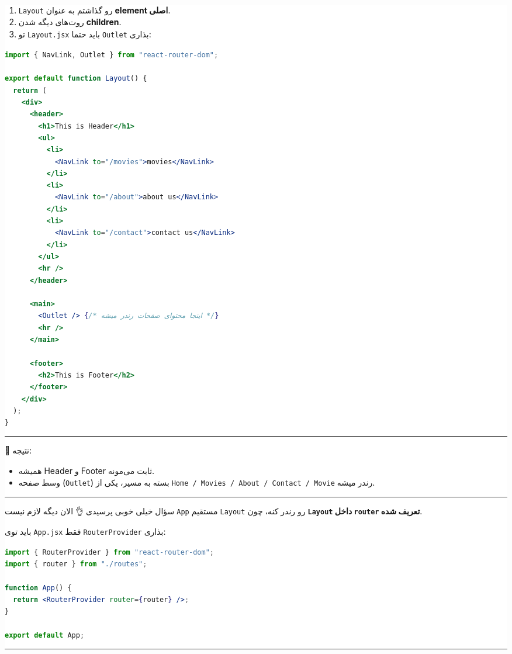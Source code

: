 1. `Layout` رو گذاشتم به عنوان **element اصلی**.
2. روت‌های دیگه شدن **children**.
3. تو `Layout.jsx` باید حتما `Outlet` بذاری:

```jsx
import { NavLink, Outlet } from "react-router-dom";

export default function Layout() {
  return (
    <div>
      <header>
        <h1>This is Header</h1>
        <ul>
          <li>
            <NavLink to="/movies">movies</NavLink>
          </li>
          <li>
            <NavLink to="/about">about us</NavLink>
          </li>
          <li>
            <NavLink to="/contact">contact us</NavLink>
          </li>
        </ul>
        <hr />
      </header>

      <main>
        <Outlet /> {/* اینجا محتوای صفحات رندر میشه */}
        <hr />
      </main>

      <footer>
        <h2>This is Footer</h2>
      </footer>
    </div>
  );
}
```

---

🔹 نتیجه:

- همیشه Header و Footer ثابت می‌مونه.
- وسط صفحه (`Outlet`) بسته به مسیر، یکی از `Home / Movies / About / Contact / Movie` رندر میشه.

---

سؤال خیلی خوبی پرسیدی 👌
الان دیگه لازم نیست `App` مستقیم `Layout` رو رندر کنه، چون **`Layout` داخل `router` تعریف شده**.

باید توی `App.jsx` فقط `RouterProvider` بذاری:

```jsx
import { RouterProvider } from "react-router-dom";
import { router } from "./routes";

function App() {
  return <RouterProvider router={router} />;
}

export default App;
```

---
